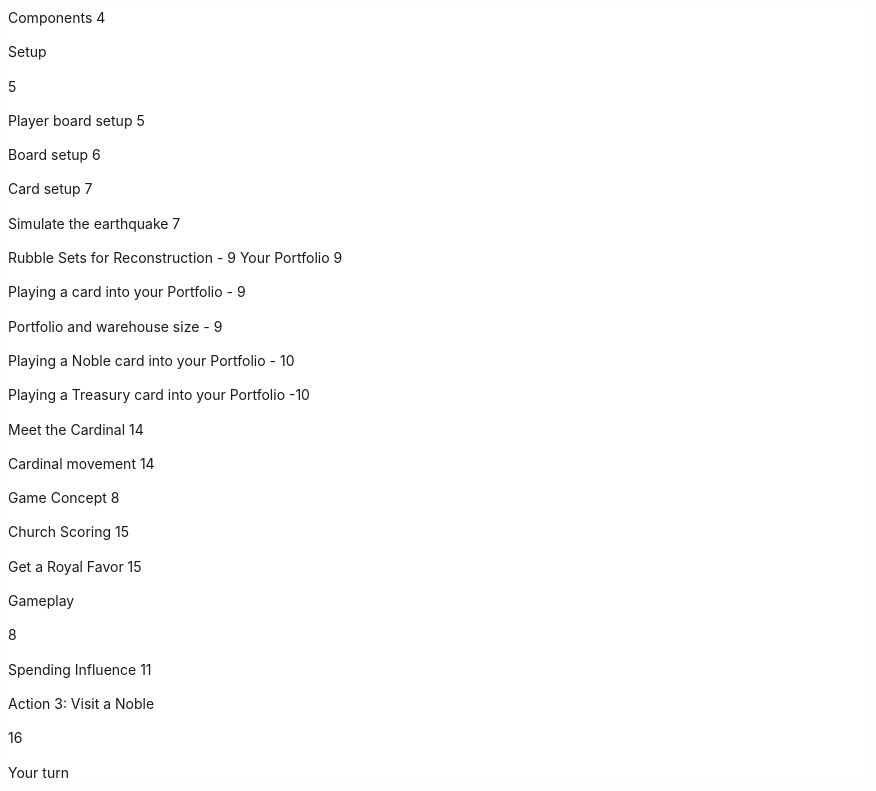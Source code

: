 Components
4

Setup

5

Player board setup
5

Board setup
6

Card setup
7

Simulate the earthquake
7

Rubble Sets for Reconstruction - 9
Your Portfolio
9

Playing a card into your Portfolio - 9

Portfolio and warehouse size - 9

Playing a Noble card into
your Portfolio - 10

Playing a Treasury card into
your Portfolio -10

Meet the Cardinal
14

Cardinal movement
14

Game Concept
8

Church Scoring
15

Get a Royal Favor
15

Gameplay

8

Spending Influence
11

Action 3: Visit a Noble

16

Your turn
